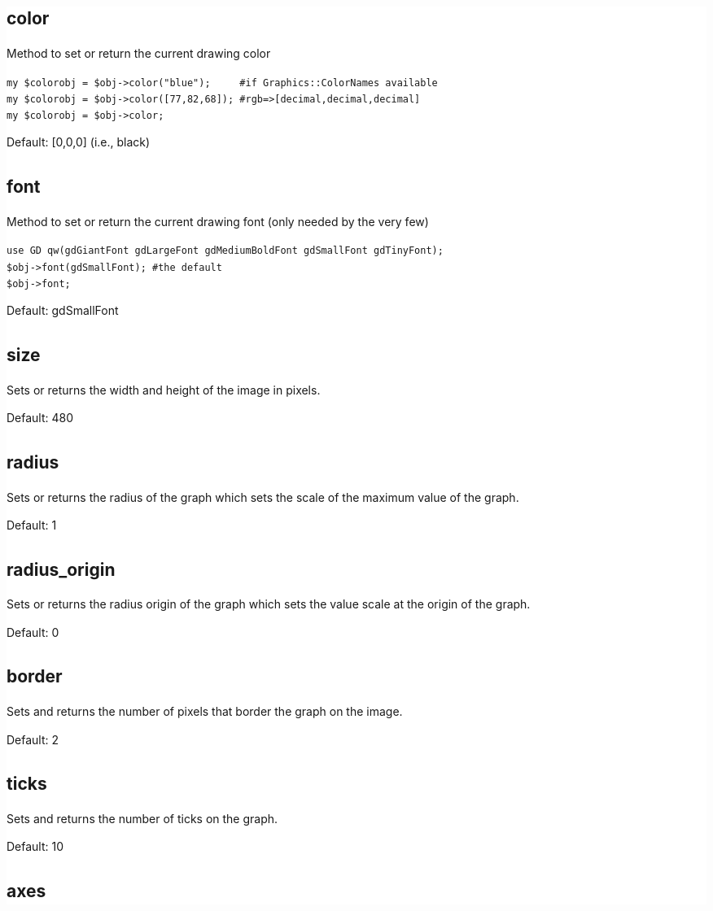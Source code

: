 ## color

Method to set or return the current drawing color

    my $colorobj = $obj->color("blue");     #if Graphics::ColorNames available
    my $colorobj = $obj->color([77,82,68]); #rgb=>[decimal,decimal,decimal]
    my $colorobj = $obj->color;

Default: \[0,0,0\] (i.e., black)

## font

Method to set or return the current drawing font (only needed by the very few)

    use GD qw(gdGiantFont gdLargeFont gdMediumBoldFont gdSmallFont gdTinyFont);
    $obj->font(gdSmallFont); #the default
    $obj->font;

Default: gdSmallFont

## size

Sets or returns the width and height of the image in pixels.

Default: 480

## radius

Sets or returns the radius of the graph which sets the scale of the maximum value of the graph.

Default: 1

## radius\_origin

Sets or returns the radius origin of the graph which sets the value scale at the origin of the graph.

Default: 0

## border

Sets and returns the number of pixels that border the graph on the image.

Default: 2

## ticks

Sets and returns the number of ticks on the graph.

Default: 10

## axes

